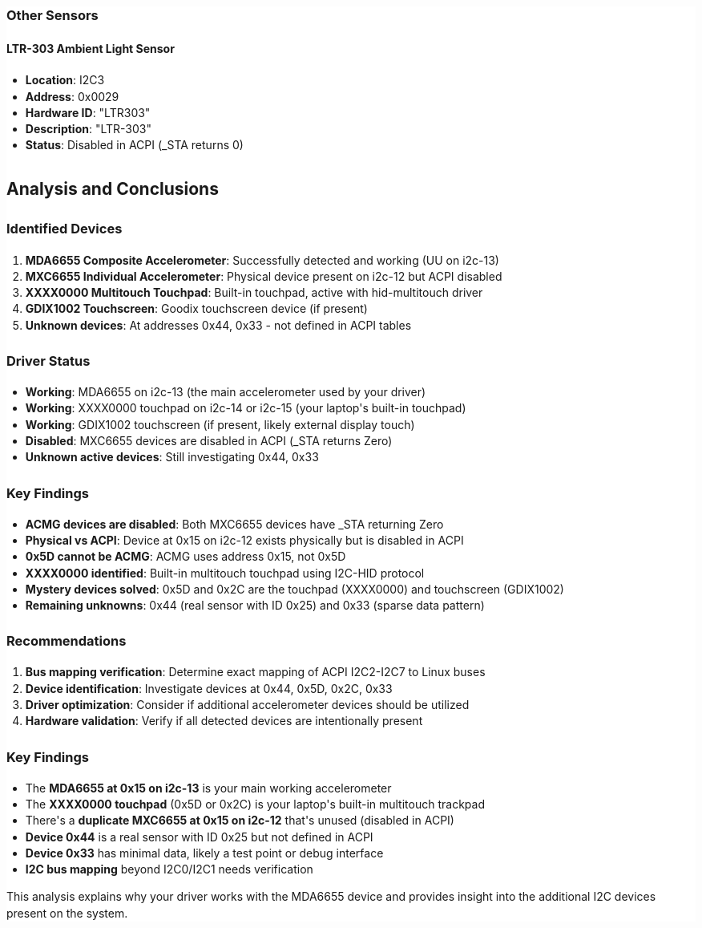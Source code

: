 ### Other Sensors

#### LTR-303 Ambient Light Sensor
- **Location**: I2C3
- **Address**: 0x0029
- **Hardware ID**: "LTR303"
- **Description**: "LTR-303"
- **Status**: Disabled in ACPI (_STA returns 0)

## Analysis and Conclusions

### Identified Devices
1. **MDA6655 Composite Accelerometer**: Successfully detected and working (UU on i2c-13)
2. **MXC6655 Individual Accelerometer**: Physical device present on i2c-12 but ACPI disabled
3. **XXXX0000 Multitouch Touchpad**: Built-in touchpad, active with hid-multitouch driver
4. **GDIX1002 Touchscreen**: Goodix touchscreen device (if present)
5. **Unknown devices**: At addresses 0x44, 0x33 - not defined in ACPI tables

### Driver Status
- **Working**: MDA6655 on i2c-13 (the main accelerometer used by your driver)
- **Working**: XXXX0000 touchpad on i2c-14 or i2c-15 (your laptop's built-in touchpad)
- **Working**: GDIX1002 touchscreen (if present, likely external display touch)
- **Disabled**: MXC6655 devices are disabled in ACPI (_STA returns Zero)
- **Unknown active devices**: Still investigating 0x44, 0x33

### Key Findings
- **ACMG devices are disabled**: Both MXC6655 devices have _STA returning Zero
- **Physical vs ACPI**: Device at 0x15 on i2c-12 exists physically but is disabled in ACPI
- **0x5D cannot be ACMG**: ACMG uses address 0x15, not 0x5D
- **XXXX0000 identified**: Built-in multitouch touchpad using I2C-HID protocol
- **Mystery devices solved**: 0x5D and 0x2C are the touchpad (XXXX0000) and touchscreen (GDIX1002)
- **Remaining unknowns**: 0x44 (real sensor with ID 0x25) and 0x33 (sparse data pattern)

### Recommendations
1. **Bus mapping verification**: Determine exact mapping of ACPI I2C2-I2C7 to Linux buses
2. **Device identification**: Investigate devices at 0x44, 0x5D, 0x2C, 0x33
3. **Driver optimization**: Consider if additional accelerometer devices should be utilized
4. **Hardware validation**: Verify if all detected devices are intentionally present

### Key Findings
- The **MDA6655 at 0x15 on i2c-13** is your main working accelerometer
- The **XXXX0000 touchpad** (0x5D or 0x2C) is your laptop's built-in multitouch trackpad
- There's a **duplicate MXC6655 at 0x15 on i2c-12** that's unused (disabled in ACPI)
- **Device 0x44** is a real sensor with ID 0x25 but not defined in ACPI
- **Device 0x33** has minimal data, likely a test point or debug interface
- **I2C bus mapping** beyond I2C0/I2C1 needs verification

This analysis explains why your driver works with the MDA6655 device and provides insight into the additional I2C devices present on the system.